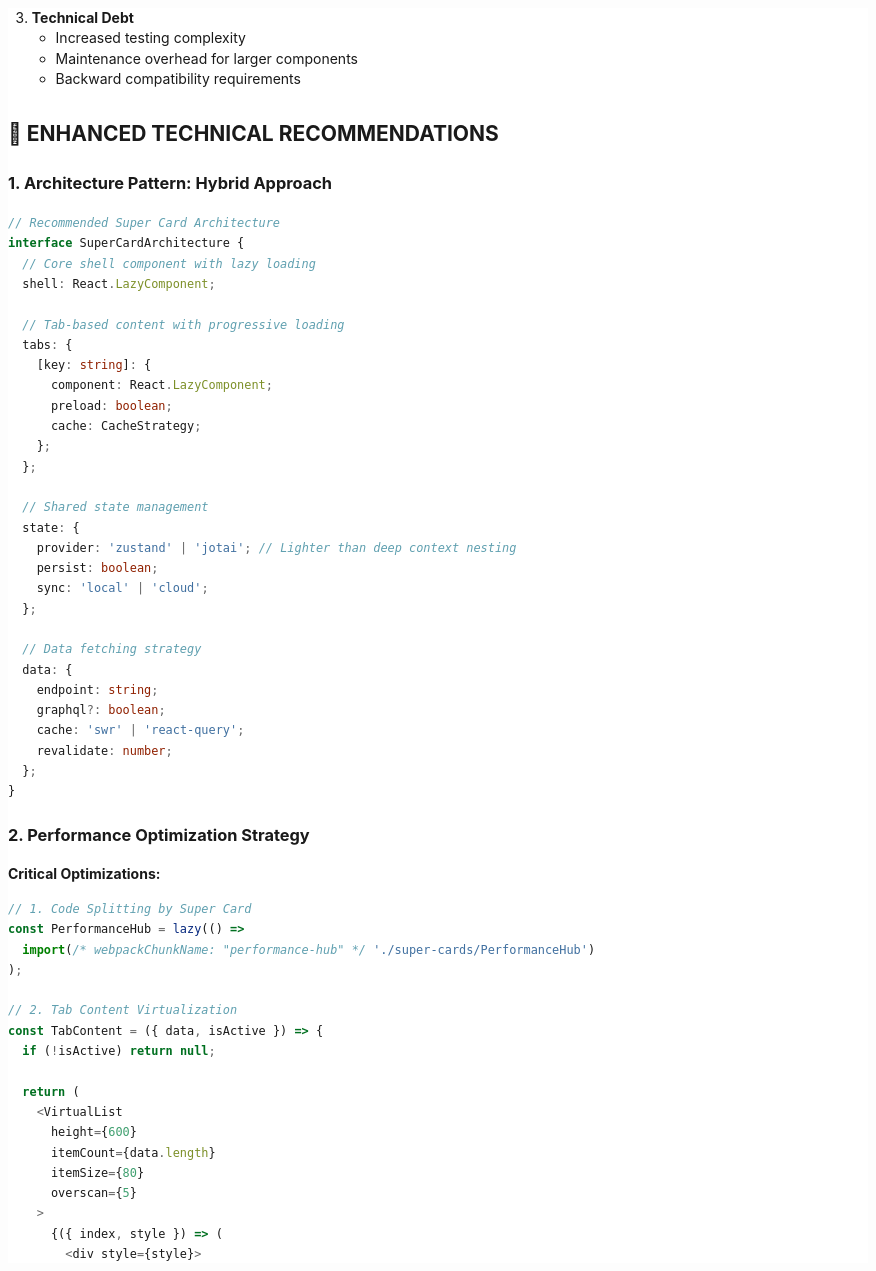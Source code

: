 3. **Technical Debt**
   - Increased testing complexity
   - Maintenance overhead for larger components
   - Backward compatibility requirements

## 🔧 ENHANCED TECHNICAL RECOMMENDATIONS

### 1. Architecture Pattern: Hybrid Approach

```typescript
// Recommended Super Card Architecture
interface SuperCardArchitecture {
  // Core shell component with lazy loading
  shell: React.LazyComponent;
  
  // Tab-based content with progressive loading
  tabs: {
    [key: string]: {
      component: React.LazyComponent;
      preload: boolean;
      cache: CacheStrategy;
    };
  };
  
  // Shared state management
  state: {
    provider: 'zustand' | 'jotai'; // Lighter than deep context nesting
    persist: boolean;
    sync: 'local' | 'cloud';
  };
  
  // Data fetching strategy
  data: {
    endpoint: string;
    graphql?: boolean;
    cache: 'swr' | 'react-query';
    revalidate: number;
  };
}
```

### 2. Performance Optimization Strategy

**Critical Optimizations:**

```typescript
// 1. Code Splitting by Super Card
const PerformanceHub = lazy(() => 
  import(/* webpackChunkName: "performance-hub" */ './super-cards/PerformanceHub')
);

// 2. Tab Content Virtualization
const TabContent = ({ data, isActive }) => {
  if (!isActive) return null;
  
  return (
    <VirtualList
      height={600}
      itemCount={data.length}
      itemSize={80}
      overscan={5}
    >
      {({ index, style }) => (
        <div style={style}>
```
